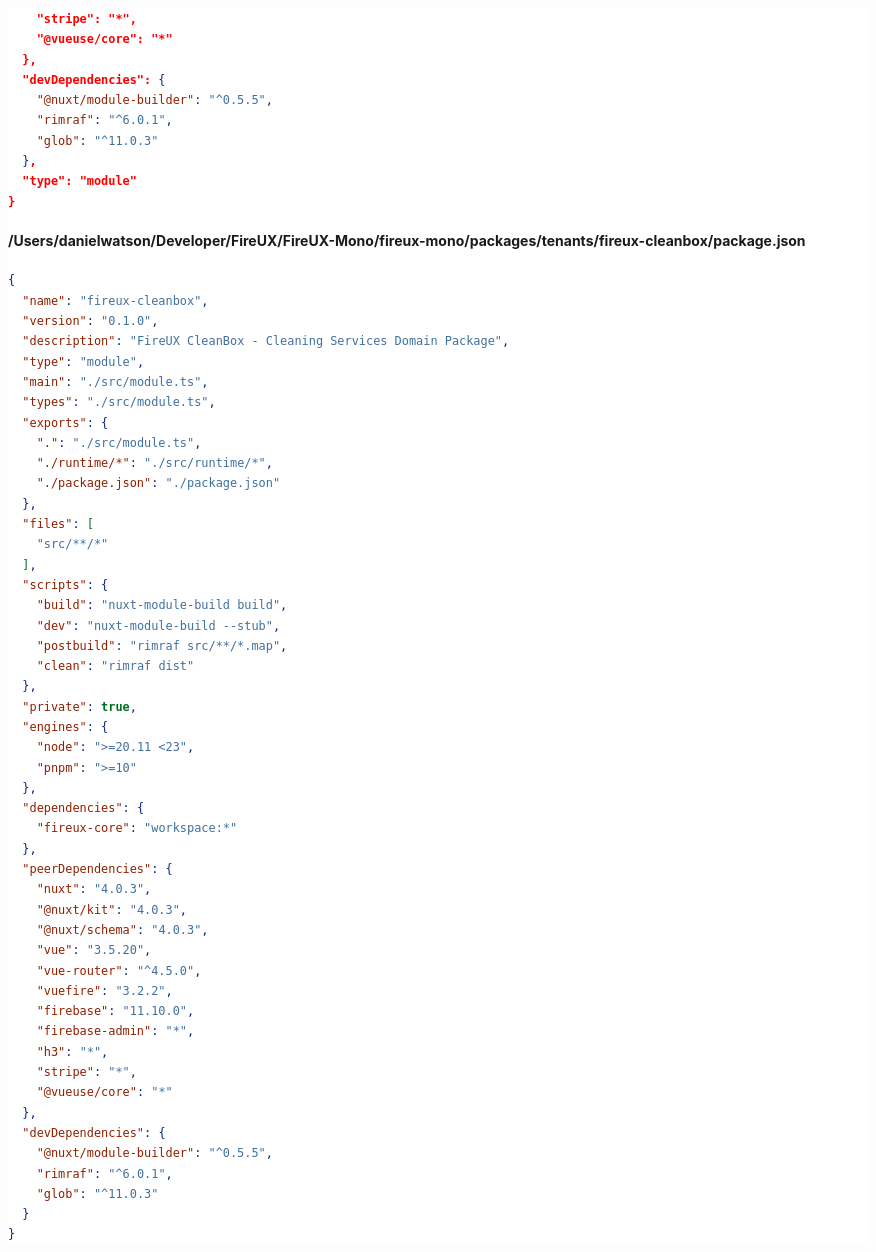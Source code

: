 ```json
    "stripe": "*",
    "@vueuse/core": "*"
  },
  "devDependencies": {
    "@nuxt/module-builder": "^0.5.5",
    "rimraf": "^6.0.1",
    "glob": "^11.0.3"
  },
  "type": "module"
}
```

#### /Users/danielwatson/Developer/FireUX/FireUX-Mono/fireux-mono/packages/tenants/fireux-cleanbox/package.json
```json
{
  "name": "fireux-cleanbox",
  "version": "0.1.0",
  "description": "FireUX CleanBox - Cleaning Services Domain Package",
  "type": "module",
  "main": "./src/module.ts",
  "types": "./src/module.ts",
  "exports": {
    ".": "./src/module.ts",
    "./runtime/*": "./src/runtime/*",
    "./package.json": "./package.json"
  },
  "files": [
    "src/**/*"
  ],
  "scripts": {
    "build": "nuxt-module-build build",
    "dev": "nuxt-module-build --stub",
    "postbuild": "rimraf src/**/*.map",
    "clean": "rimraf dist"
  },
  "private": true,
  "engines": {
    "node": ">=20.11 <23",
    "pnpm": ">=10"
  },
  "dependencies": {
    "fireux-core": "workspace:*"
  },
  "peerDependencies": {
    "nuxt": "4.0.3",
    "@nuxt/kit": "4.0.3",
    "@nuxt/schema": "4.0.3",
    "vue": "3.5.20",
    "vue-router": "^4.5.0",
    "vuefire": "3.2.2",
    "firebase": "11.10.0",
    "firebase-admin": "*",
    "h3": "*",
    "stripe": "*",
    "@vueuse/core": "*"
  },
  "devDependencies": {
    "@nuxt/module-builder": "^0.5.5",
    "rimraf": "^6.0.1",
    "glob": "^11.0.3"
  }
}
```